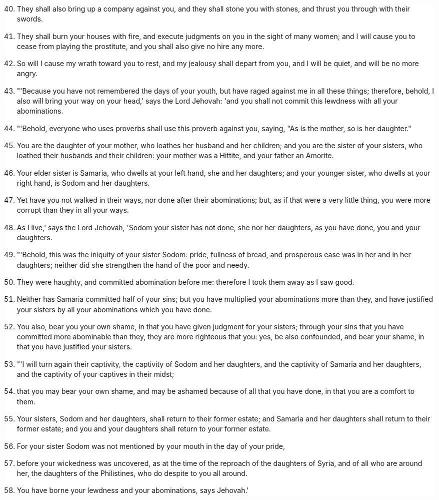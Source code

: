 40. They shall also bring up a company against you, and they shall stone you with stones, and thrust you through with their swords.

41. They shall burn your houses with fire, and execute judgments on you in the sight of many women; and I will cause you to cease from playing the prostitute, and you shall also give no hire any more.

42. So will I cause my wrath toward you to rest, and my jealousy shall depart from you, and I will be quiet, and will be no more angry. 

43. "'Because you have not remembered the days of your youth, but have raged against me in all these things; therefore, behold, I also will bring your way on your head,' says the Lord Jehovah: 'and you shall not commit this lewdness with all your abominations. 

44. "'Behold, everyone who uses proverbs shall use this proverb against you, saying, "As is the mother, so is her daughter."

45. You are the daughter of your mother, who loathes her husband and her children; and you are the sister of your sisters, who loathed their husbands and their children: your mother was a Hittite, and your father an Amorite.

46. Your elder sister is Samaria, who dwells at your left hand, she and her daughters; and your younger sister, who dwells at your right hand, is Sodom and her daughters.

47. Yet have you not walked in their ways, nor done after their abominations; but, as if that were a very little thing, you were more corrupt than they in all your ways.

48. As I live,' says the Lord Jehovah, 'Sodom your sister has not done, she nor her daughters, as you have done, you and your daughters. 

49. "'Behold, this was the iniquity of your sister Sodom: pride, fullness of bread, and prosperous ease was in her and in her daughters; neither did she strengthen the hand of the poor and needy.

50. They were haughty, and committed abomination before me: therefore I took them away as I saw good.

51. Neither has Samaria committed half of your sins; but you have multiplied your abominations more than they, and have justified your sisters by all your abominations which you have done.

52. You also, bear you your own shame, in that you have given judgment for your sisters; through your sins that you have committed more abominable than they, they are more righteous that you: yes, be also confounded, and bear your shame, in that you have justified your sisters. 

53. "'I will turn again their captivity, the captivity of Sodom and her daughters, and the captivity of Samaria and her daughters, and the captivity of your captives in their midst;

54. that you may bear your own shame, and may be ashamed because of all that you have done, in that you are a comfort to them.

55. Your sisters, Sodom and her daughters, shall return to their former estate; and Samaria and her daughters shall return to their former estate; and you and your daughters shall return to your former estate.

56. For your sister Sodom was not mentioned by your mouth in the day of your pride,

57. before your wickedness was uncovered, as at the time of the reproach of the daughters of Syria, and of all who are around her, the daughters of the Philistines, who do despite to you all around.

58. You have borne your lewdness and your abominations, says Jehovah.' 
